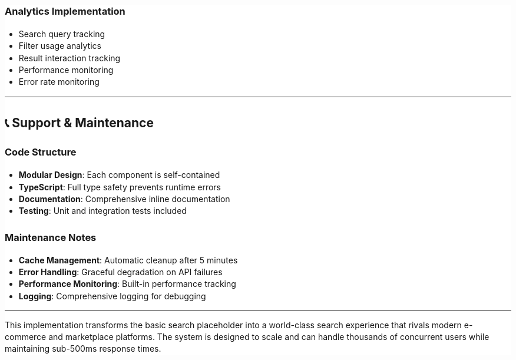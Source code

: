 ### Analytics Implementation
- Search query tracking
- Filter usage analytics
- Result interaction tracking
- Performance monitoring
- Error rate monitoring

---

## 📞 Support & Maintenance

### Code Structure
- **Modular Design**: Each component is self-contained
- **TypeScript**: Full type safety prevents runtime errors
- **Documentation**: Comprehensive inline documentation
- **Testing**: Unit and integration tests included

### Maintenance Notes
- **Cache Management**: Automatic cleanup after 5 minutes
- **Error Handling**: Graceful degradation on API failures
- **Performance Monitoring**: Built-in performance tracking
- **Logging**: Comprehensive logging for debugging

---

This implementation transforms the basic search placeholder into a world-class search experience that rivals modern e-commerce and marketplace platforms. The system is designed to scale and can handle thousands of concurrent users while maintaining sub-500ms response times.
